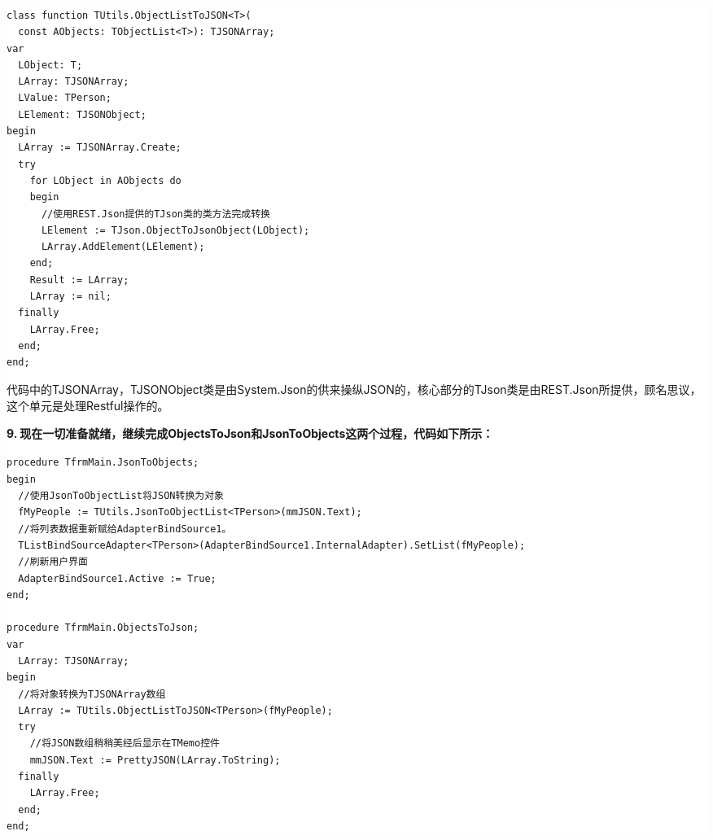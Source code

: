     class function TUtils.ObjectListToJSON<T>(
      const AObjects: TObjectList<T>): TJSONArray;
    var
      LObject: T;
      LArray: TJSONArray;
      LValue: TPerson;
      LElement: TJSONObject;
    begin
      LArray := TJSONArray.Create;
      try
        for LObject in AObjects do
        begin
          //使用REST.Json提供的TJson类的类方法完成转换
          LElement := TJson.ObjectToJsonObject(LObject);
          LArray.AddElement(LElement);
        end;
        Result := LArray;
        LArray := nil;
      finally
        LArray.Free;
      end;
    end;
    
    

代码中的TJSONArray，TJSONObject类是由System.Json的供来操纵JSON的，核心部分的TJson类是由REST.Json所提供，顾名思议，这个单元是处理Restful操作的。

**9\. 现在一切准备就绪，继续完成ObjectsToJson和JsonToObjects这两个过程，代码如下所示：**

    procedure TfrmMain.JsonToObjects;
    begin
      //使用JsonToObjectList将JSON转换为对象
      fMyPeople := TUtils.JsonToObjectList<TPerson>(mmJSON.Text);
      //将列表数据重新赋给AdapterBindSource1。
      TListBindSourceAdapter<TPerson>(AdapterBindSource1.InternalAdapter).SetList(fMyPeople);
      //刷新用户界面
      AdapterBindSource1.Active := True;
    end;
    
    procedure TfrmMain.ObjectsToJson;
    var
      LArray: TJSONArray;
    begin
      //将对象转换为TJSONArray数组
      LArray := TUtils.ObjectListToJSON<TPerson>(fMyPeople);
      try
        //将JSON数组稍稍美经后显示在TMemo控件
        mmJSON.Text := PrettyJSON(LArray.ToString);
      finally
        LArray.Free;
      end;
    end;
    